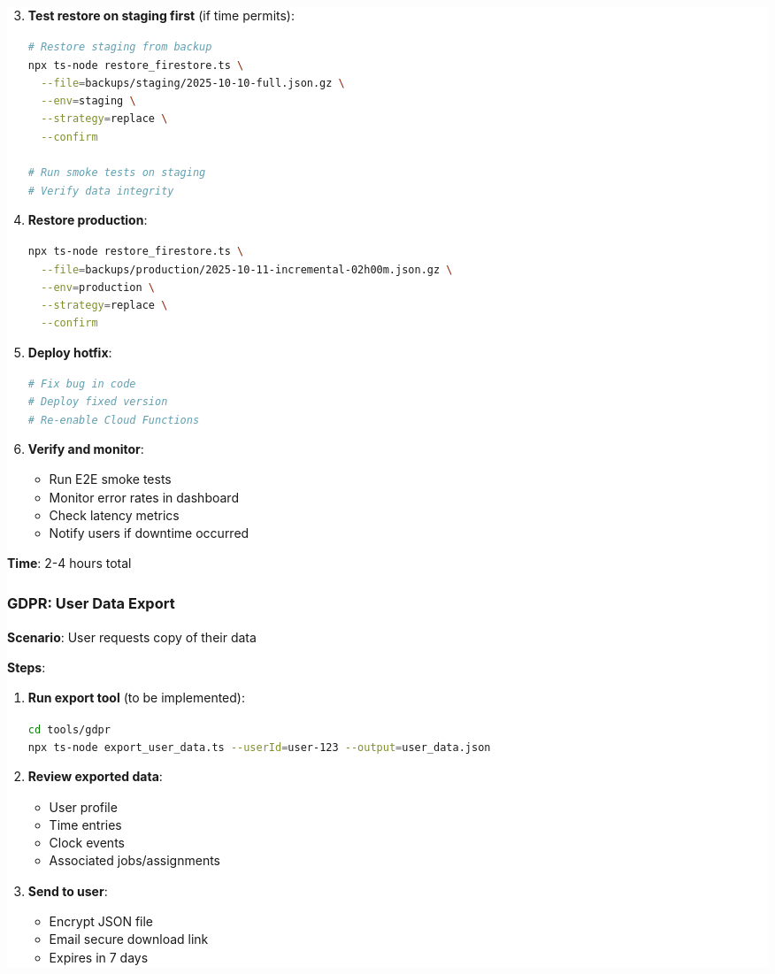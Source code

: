 3. **Test restore on staging first** (if time permits):
   ```bash
   # Restore staging from backup
   npx ts-node restore_firestore.ts \
     --file=backups/staging/2025-10-10-full.json.gz \
     --env=staging \
     --strategy=replace \
     --confirm

   # Run smoke tests on staging
   # Verify data integrity
   ```

4. **Restore production**:
   ```bash
   npx ts-node restore_firestore.ts \
     --file=backups/production/2025-10-11-incremental-02h00m.json.gz \
     --env=production \
     --strategy=replace \
     --confirm
   ```

5. **Deploy hotfix**:
   ```bash
   # Fix bug in code
   # Deploy fixed version
   # Re-enable Cloud Functions
   ```

6. **Verify and monitor**:
   - Run E2E smoke tests
   - Monitor error rates in dashboard
   - Check latency metrics
   - Notify users if downtime occurred

**Time**: 2-4 hours total

### GDPR: User Data Export

**Scenario**: User requests copy of their data

**Steps**:
1. **Run export tool** (to be implemented):
   ```bash
   cd tools/gdpr
   npx ts-node export_user_data.ts --userId=user-123 --output=user_data.json
   ```

2. **Review exported data**:
   - User profile
   - Time entries
   - Clock events
   - Associated jobs/assignments

3. **Send to user**:
   - Encrypt JSON file
   - Email secure download link
   - Expires in 7 days

